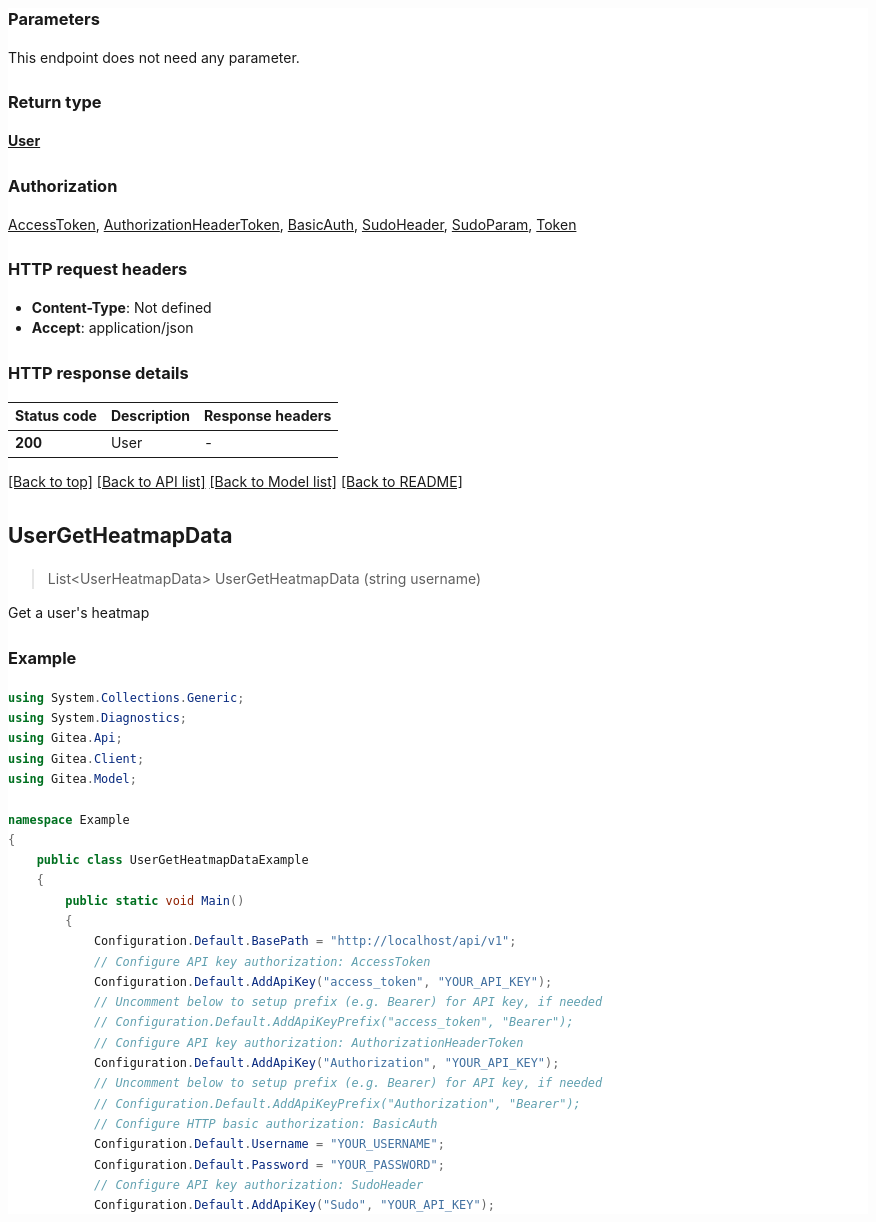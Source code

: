 ### Parameters

This endpoint does not need any parameter.

### Return type

[**User**](User.md)

### Authorization

[AccessToken](../README.md#AccessToken), [AuthorizationHeaderToken](../README.md#AuthorizationHeaderToken), [BasicAuth](../README.md#BasicAuth), [SudoHeader](../README.md#SudoHeader), [SudoParam](../README.md#SudoParam), [Token](../README.md#Token)

### HTTP request headers

- **Content-Type**: Not defined
- **Accept**: application/json

### HTTP response details
| Status code | Description | Response headers |
|-------------|-------------|------------------|
| **200** | User |  -  |

[[Back to top]](#)
[[Back to API list]](../README.md#documentation-for-api-endpoints)
[[Back to Model list]](../README.md#documentation-for-models)
[[Back to README]](../README.md)


## UserGetHeatmapData

> List&lt;UserHeatmapData&gt; UserGetHeatmapData (string username)

Get a user's heatmap

### Example

```csharp
using System.Collections.Generic;
using System.Diagnostics;
using Gitea.Api;
using Gitea.Client;
using Gitea.Model;

namespace Example
{
    public class UserGetHeatmapDataExample
    {
        public static void Main()
        {
            Configuration.Default.BasePath = "http://localhost/api/v1";
            // Configure API key authorization: AccessToken
            Configuration.Default.AddApiKey("access_token", "YOUR_API_KEY");
            // Uncomment below to setup prefix (e.g. Bearer) for API key, if needed
            // Configuration.Default.AddApiKeyPrefix("access_token", "Bearer");
            // Configure API key authorization: AuthorizationHeaderToken
            Configuration.Default.AddApiKey("Authorization", "YOUR_API_KEY");
            // Uncomment below to setup prefix (e.g. Bearer) for API key, if needed
            // Configuration.Default.AddApiKeyPrefix("Authorization", "Bearer");
            // Configure HTTP basic authorization: BasicAuth
            Configuration.Default.Username = "YOUR_USERNAME";
            Configuration.Default.Password = "YOUR_PASSWORD";
            // Configure API key authorization: SudoHeader
            Configuration.Default.AddApiKey("Sudo", "YOUR_API_KEY");
```